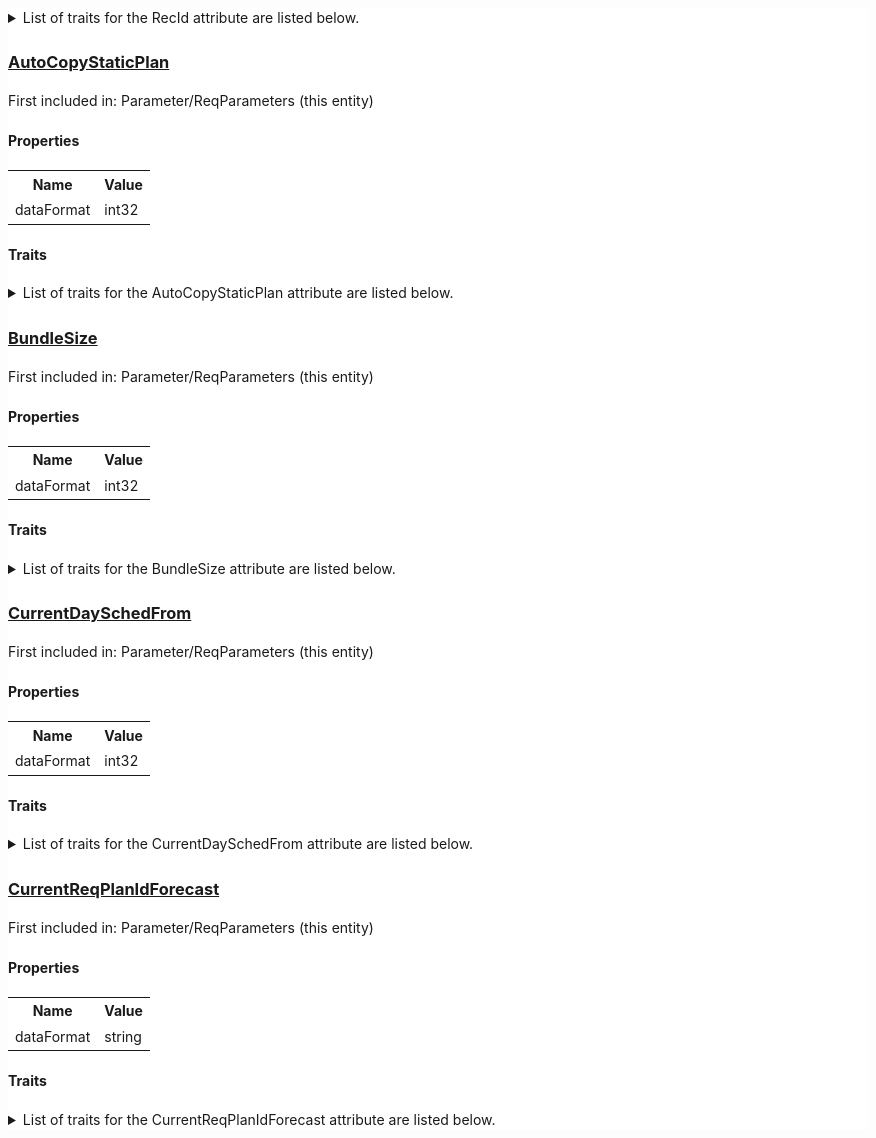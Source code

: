 <details><summary>List of traits for the RecId attribute are listed below.</summary></details>

### <a href=#AutoCopyStaticPlan name="AutoCopyStaticPlan">AutoCopyStaticPlan</a>

First included in: Parameter/ReqParameters (this entity)  

#### Properties

<table><tr><th>Name</th><th>Value</th></tr><tr><td>dataFormat</td><td>int32</td></tr></table>

#### Traits

<details><summary>List of traits for the AutoCopyStaticPlan attribute are listed below.</summary></details>

### <a href=#BundleSize name="BundleSize">BundleSize</a>

First included in: Parameter/ReqParameters (this entity)  

#### Properties

<table><tr><th>Name</th><th>Value</th></tr><tr><td>dataFormat</td><td>int32</td></tr></table>

#### Traits

<details><summary>List of traits for the BundleSize attribute are listed below.</summary></details>

### <a href=#CurrentDaySchedFrom name="CurrentDaySchedFrom">CurrentDaySchedFrom</a>

First included in: Parameter/ReqParameters (this entity)  

#### Properties

<table><tr><th>Name</th><th>Value</th></tr><tr><td>dataFormat</td><td>int32</td></tr></table>

#### Traits

<details><summary>List of traits for the CurrentDaySchedFrom attribute are listed below.</summary></details>

### <a href=#CurrentReqPlanIdForecast name="CurrentReqPlanIdForecast">CurrentReqPlanIdForecast</a>

First included in: Parameter/ReqParameters (this entity)  

#### Properties

<table><tr><th>Name</th><th>Value</th></tr><tr><td>dataFormat</td><td>string</td></tr></table>

#### Traits

<details><summary>List of traits for the CurrentReqPlanIdForecast attribute are listed below.</summary></details>
